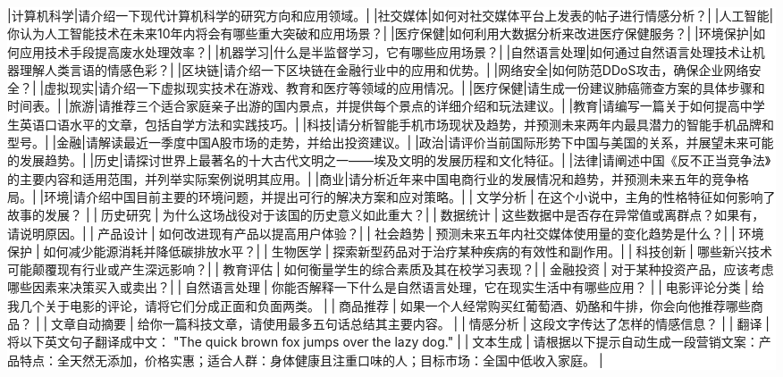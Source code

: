 |计算机科学|请介绍一下现代计算机科学的研究方向和应用领域。|
|社交媒体|如何对社交媒体平台上发表的帖子进行情感分析？|
|人工智能|你认为人工智能技术在未来10年内将会有哪些重大突破和应用场景？|
|医疗保健|如何利用大数据分析来改进医疗保健服务？|
|环境保护|如何应用技术手段提高废水处理效率？|
|机器学习|什么是半监督学习，它有哪些应用场景？|
|自然语言处理|如何通过自然语言处理技术让机器理解人类言语的情感色彩？|
|区块链|请介绍一下区块链在金融行业中的应用和优势。|
|网络安全|如何防范DDoS攻击，确保企业网络安全？|
|虚拟现实|请介绍一下虚拟现实技术在游戏、教育和医疗等领域的应用情况。|
|医疗保健|请生成一份建议肺癌筛查方案的具体步骤和时间表。|
|旅游|请推荐三个适合家庭亲子出游的国内景点，并提供每个景点的详细介绍和玩法建议。|
|教育|请编写一篇关于如何提高中学生英语口语水平的文章，包括自学方法和实践技巧。|
|科技|请分析智能手机市场现状及趋势，并预测未来两年内最具潜力的智能手机品牌和型号。|
|金融|请解读最近一季度中国A股市场的走势，并给出投资建议。|
|政治|请评价当前国际形势下中国与美国的关系，并展望未来可能的发展趋势。|
|历史|请探讨世界上最著名的十大古代文明之一——埃及文明的发展历程和文化特征。|
|法律|请阐述中国《反不正当竞争法》的主要内容和适用范围，并列举实际案例说明其应用。|
|商业|请分析近年来中国电商行业的发展情况和趋势，并预测未来五年的竞争格局。|
|环境|请介绍中国目前主要的环境问题，并提出可行的解决方案和应对策略。|
| 文学分析 | 在这个小说中，主角的性格特征如何影响了故事的发展？ |
| 历史研究 | 为什么这场战役对于该国的历史意义如此重大？|
| 数据统计 | 这些数据中是否存在异常值或离群点？如果有，请说明原因。|
| 产品设计 | 如何改进现有产品以提高用户体验？|
| 社会趋势 | 预测未来五年内社交媒体使用量的变化趋势是什么？|
| 环境保护 | 如何减少能源消耗并降低碳排放水平？|
| 生物医学 | 探索新型药品对于治疗某种疾病的有效性和副作用。|
| 科技创新 | 哪些新兴技术可能颠覆现有行业或产生深远影响？|
| 教育评估 | 如何衡量学生的综合素质及其在校学习表现？|
| 金融投资 | 对于某种投资产品，应该考虑哪些因素来决策买入或卖出？|
| 自然语言处理       | 你能否解释一下什么是自然语言处理，它在现实生活中有哪些应用？                                                               |
| 电影评论分类      | 给我几个关于电影的评论，请将它们分成正面和负面两类。                                                                     |
| 商品推荐          | 如果一个人经常购买红葡萄酒、奶酪和牛排，你会向他推荐哪些商品？                                                           |
| 文章自动摘要        | 给你一篇科技文章，请使用最多五句话总结其主要内容。                                                                      |
| 情感分析          | 这段文字传达了怎样的情感信息？                                                                                          |
| 翻译            | 将以下英文句子翻译成中文： "The quick brown fox jumps over the lazy dog."                                                     |
| 文本生成          | 请根据以下提示自动生成一段营销文案：产品特点：全天然无添加，价格实惠；适合人群：身体健康且注重口味的人；目标市场：全国中低收入家庭。         |